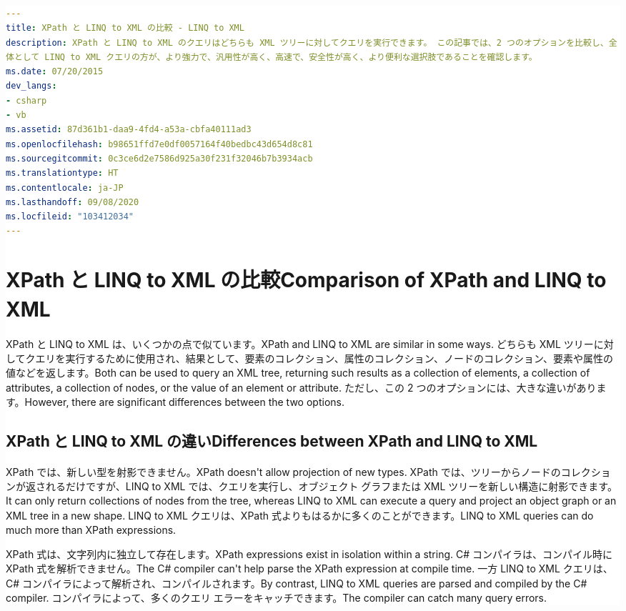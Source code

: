 ```yaml
---
title: XPath と LINQ to XML の比較 - LINQ to XML
description: XPath と LINQ to XML のクエリはどちらも XML ツリーに対してクエリを実行できます。 この記事では、2 つのオプションを比較し、全体として LINQ to XML クエリの方が、より強力で、汎用性が高く、高速で、安全性が高く、より便利な選択肢であることを確認します。
ms.date: 07/20/2015
dev_langs:
- csharp
- vb
ms.assetid: 87d361b1-daa9-4fd4-a53a-cbfa40111ad3
ms.openlocfilehash: b98651ffd7e0df0057164f40bedbc43d654d8c81
ms.sourcegitcommit: 0c3ce6d2e7586d925a30f231f32046b7b3934acb
ms.translationtype: HT
ms.contentlocale: ja-JP
ms.lasthandoff: 09/08/2020
ms.locfileid: "103412034"
---
```

# <a name="comparison-of-xpath-and-linq-to-xml"></a><span data-ttu-id="1c3bc-104">XPath と LINQ to XML の比較</span><span class="sxs-lookup"><span data-stu-id="1c3bc-104">Comparison of XPath and LINQ to XML</span></span>

<span data-ttu-id="1c3bc-105">XPath と LINQ to XML は、いくつかの点で似ています。</span><span class="sxs-lookup"><span data-stu-id="1c3bc-105">XPath and LINQ to XML are similar in some ways.</span></span> <span data-ttu-id="1c3bc-106">どちらも XML ツリーに対してクエリを実行するために使用され、結果として、要素のコレクション、属性のコレクション、ノードのコレクション、要素や属性の値などを返します。</span><span class="sxs-lookup"><span data-stu-id="1c3bc-106">Both can be used to query an XML tree, returning such results as a collection of elements, a collection of attributes, a collection of nodes, or the value of an element or attribute.</span></span> <span data-ttu-id="1c3bc-107">ただし、この 2 つのオプションには、大きな違いがあります。</span><span class="sxs-lookup"><span data-stu-id="1c3bc-107">However, there are significant differences between the two options.</span></span>

## <a name="differences-between-xpath-and-linq-to-xml"></a><span data-ttu-id="1c3bc-108">XPath と LINQ to XML の違い</span><span class="sxs-lookup"><span data-stu-id="1c3bc-108">Differences between XPath and LINQ to XML</span></span>

<span data-ttu-id="1c3bc-109">XPath では、新しい型を射影できません。</span><span class="sxs-lookup"><span data-stu-id="1c3bc-109">XPath doesn't allow projection of new types.</span></span> <span data-ttu-id="1c3bc-110">XPath では、ツリーからノードのコレクションが返されるだけですが、LINQ to XML では、クエリを実行し、オブジェクト グラフまたは XML ツリーを新しい構造に射影できます。</span><span class="sxs-lookup"><span data-stu-id="1c3bc-110">It can only return collections of nodes from the tree, whereas LINQ to XML can execute a query and project an object graph or an XML tree in a new shape.</span></span> <span data-ttu-id="1c3bc-111">LINQ to XML クエリは、XPath 式よりもはるかに多くのことができます。</span><span class="sxs-lookup"><span data-stu-id="1c3bc-111">LINQ to XML queries can do much more than XPath expressions.</span></span>

<span data-ttu-id="1c3bc-112">XPath 式は、文字列内に独立して存在します。</span><span class="sxs-lookup"><span data-stu-id="1c3bc-112">XPath expressions exist in isolation within a string.</span></span> <span data-ttu-id="1c3bc-113">C# コンパイラは、コンパイル時に XPath 式を解析できません。</span><span class="sxs-lookup"><span data-stu-id="1c3bc-113">The C# compiler can't help parse the XPath expression at compile time.</span></span> <span data-ttu-id="1c3bc-114">一方 LINQ to XML クエリは、C# コンパイラによって解析され、コンパイルされます。</span><span class="sxs-lookup"><span data-stu-id="1c3bc-114">By contrast, LINQ to XML queries are parsed and compiled by the C# compiler.</span></span> <span data-ttu-id="1c3bc-115">コンパイラによって、多くのクエリ エラーをキャッチできます。</span><span class="sxs-lookup"><span data-stu-id="1c3bc-115">The compiler can catch many query errors.</span></span>
